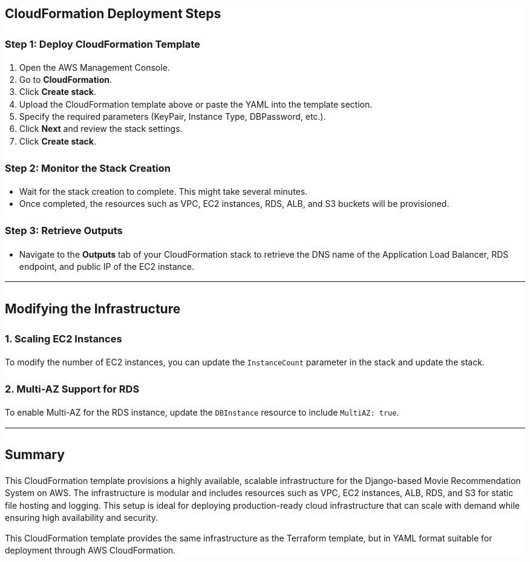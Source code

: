 
## CloudFormation Deployment Steps

### Step 1: Deploy CloudFormation Template

1. Open the AWS Management Console.
2. Go to **CloudFormation**.
3. Click **Create stack**.
4. Upload the CloudFormation template above or paste the YAML into the template section.
5. Specify the required parameters (KeyPair, Instance Type, DBPassword, etc.).
6. Click **Next** and review the stack settings.
7. Click **Create stack**.

### Step 2: Monitor the Stack Creation

- Wait for the stack creation to complete. This might take several minutes.
- Once completed, the resources such as VPC, EC2 instances, RDS, ALB, and S3 buckets will be provisioned.

### Step 3: Retrieve Outputs

- Navigate to the **Outputs** tab of your CloudFormation stack to retrieve the DNS name of the Application Load Balancer, RDS endpoint, and public IP of the EC2 instance.

---

## Modifying the Infrastructure

### 1. **Scaling EC2 Instances**

To modify the number of EC2 instances, you can update the `InstanceCount` parameter in the stack and update the stack.

### 2. **Multi-AZ Support for RDS**

To enable Multi-AZ for the RDS instance, update the `DBInstance` resource to include `MultiAZ: true`.

---

## Summary

This CloudFormation template provisions a highly available, scalable infrastructure for the Django-based Movie Recommendation System on AWS. The infrastructure is modular and includes resources such as VPC, EC2 instances, ALB, RDS, and S3 for static file hosting and logging. This setup is ideal for deploying production-ready cloud infrastructure that can scale with demand while ensuring high availability and security.

This CloudFormation template provides the same infrastructure as the Terraform template, but in YAML format suitable for deployment through AWS CloudFormation.


